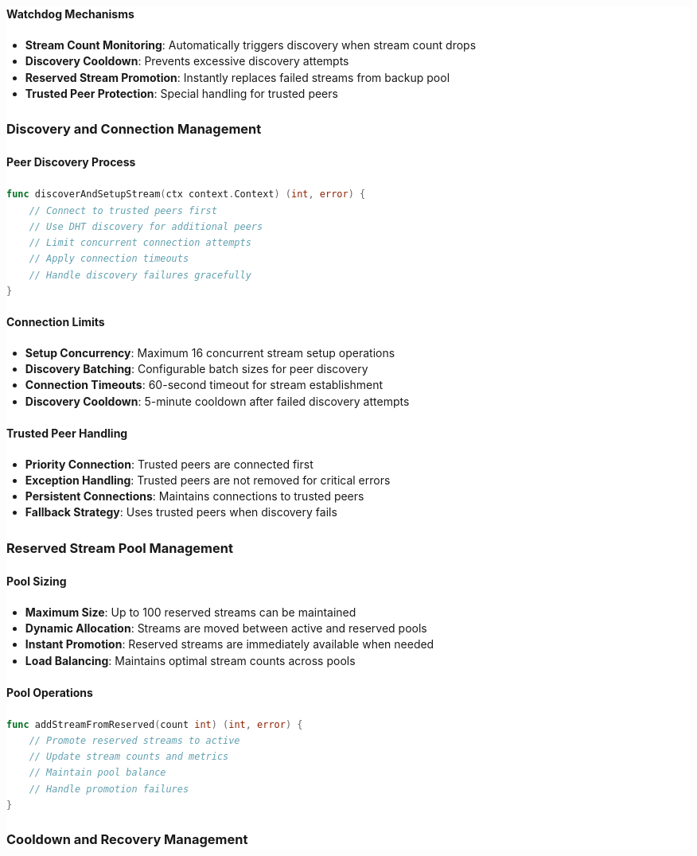#### Watchdog Mechanisms
- **Stream Count Monitoring**: Automatically triggers discovery when stream count drops
- **Discovery Cooldown**: Prevents excessive discovery attempts
- **Reserved Stream Promotion**: Instantly replaces failed streams from backup pool
- **Trusted Peer Protection**: Special handling for trusted peers

### Discovery and Connection Management

#### Peer Discovery Process
```go
func discoverAndSetupStream(ctx context.Context) (int, error) {
    // Connect to trusted peers first
    // Use DHT discovery for additional peers
    // Limit concurrent connection attempts
    // Apply connection timeouts
    // Handle discovery failures gracefully
}
```

#### Connection Limits
- **Setup Concurrency**: Maximum 16 concurrent stream setup operations
- **Discovery Batching**: Configurable batch sizes for peer discovery
- **Connection Timeouts**: 60-second timeout for stream establishment
- **Discovery Cooldown**: 5-minute cooldown after failed discovery attempts

#### Trusted Peer Handling
- **Priority Connection**: Trusted peers are connected first
- **Exception Handling**: Trusted peers are not removed for critical errors
- **Persistent Connections**: Maintains connections to trusted peers
- **Fallback Strategy**: Uses trusted peers when discovery fails

### Reserved Stream Pool Management

#### Pool Sizing
- **Maximum Size**: Up to 100 reserved streams can be maintained
- **Dynamic Allocation**: Streams are moved between active and reserved pools
- **Instant Promotion**: Reserved streams are immediately available when needed
- **Load Balancing**: Maintains optimal stream counts across pools

#### Pool Operations
```go
func addStreamFromReserved(count int) (int, error) {
    // Promote reserved streams to active
    // Update stream counts and metrics
    // Maintain pool balance
    // Handle promotion failures
}
```

### Cooldown and Recovery Management
